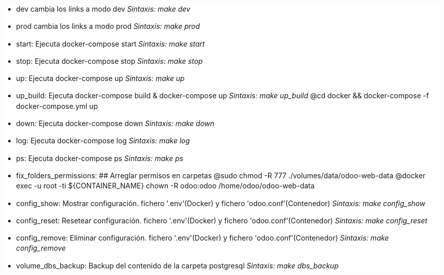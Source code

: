 - dev
  cambia los links a modo dev
  *Sintaxis: make dev*

- prod
  cambia los links a modo prod
  *Sintaxis: make prod*

- start:
  Ejecuta docker-compose start
  *Sintaxis: make start*

- stop:
  Ejecuta docker-compose stop
  *Sintaxis: make stop*

- up:
  Ejecuta docker-compose up
  *Sintaxis: make up*

- up_build:
  Ejecuta docker-compose build & docker-compose up
  *Sintaxis: make up_build*
	@cd docker && docker-compose -f docker-compose.yml up

- down:
  Ejecuta docker-compose down
  *Sintaxis: make down*

- log:
  Ejecuta docker-compose log
  *Sintaxis: make log*

- ps:
  Ejecuta docker-compose ps
  *Sintaxis: make ps*

- fix_folders_permissions: ## Arreglar permisos en carpetas
	@sudo chmod -R 777 ./volumes/data/odoo-web-data
	@docker exec -u root -ti ${CONTAINER_NAME} chown -R odoo:odoo /home/odoo/odoo-web-data

- config_show:
  Mostrar configuración. fichero '.env'(Docker) y fichero 'odoo.conf'(Contenedor)
  *Sintaxis: make config_show*

- config_reset:
  Resetear configuración. fichero '.env'(Docker) y fichero 'odoo.conf'(Contenedor)
  *Sintaxis: make config_reset*

- config_remove:
  Eliminar configuración. fichero '.env'(Docker) y fichero 'odoo.conf'(Contenedor)
  *Sintaxis: make config_remove*

- volume_dbs_backup:
  Backup del contenido de la carpeta postgresql
  *Sintaxis: make dbs_backup*
